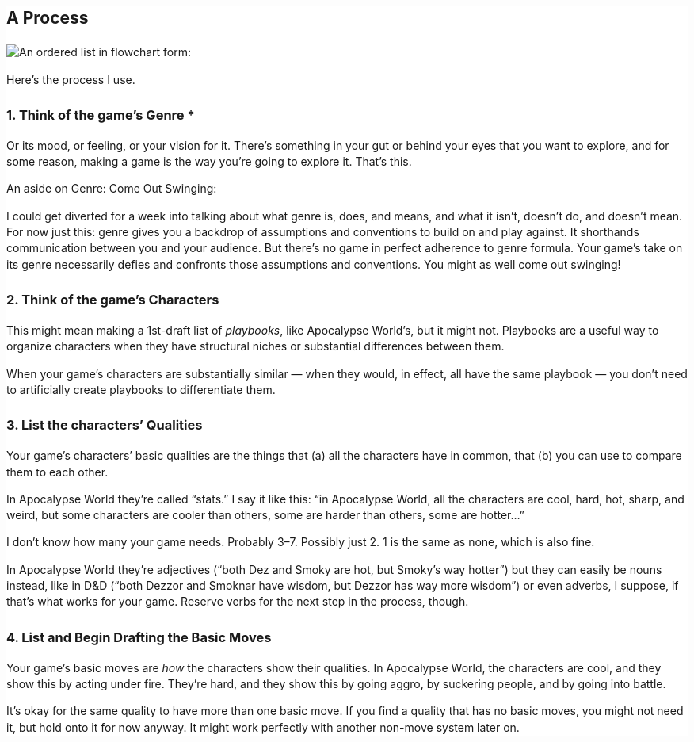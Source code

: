 ## A Process

![An ordered list in flowchart form:](https://lumpley.games/wp-content/uploads/2020/02/PbtA-pt-2-8-1024x576.jpg)

Here’s the process I use.

### 1\. Think of the game’s Genre \*

Or its mood, or feeling, or your vision for it. There’s something in your gut or behind your eyes that you want to explore, and for some reason, making a game is the way you’re going to explore it. That’s this.

An aside on Genre: Come Out Swinging:

I could get diverted for a week into talking about what genre is, does, and means, and what it isn’t, doesn’t do, and doesn’t mean. For now just this: genre gives you a backdrop of assumptions and conventions to build on and play against. It shorthands communication between you and your audience. But there’s no game in perfect adherence to genre formula. Your game’s take on its genre necessarily defies and confronts those assumptions and conventions. You might as well come out swinging!

### 2\. Think of the game’s Characters

This might mean making a 1st-draft list of *playbooks*, like Apocalypse World’s, but it might not. Playbooks are a useful way to organize characters when they have structural niches or substantial differences between them.

When your game’s characters are substantially similar — when they would, in effect, all have the same playbook — you don’t need to artificially create playbooks to differentiate them.

### 3\. List the characters’ Qualities

Your game’s characters’ basic qualities are the things that (a) all the characters have in common, that (b) you can use to compare them to each other.

In Apocalypse World they’re called “stats.” I say it like this: “in Apocalypse World, all the characters are cool, hard, hot, sharp, and weird, but some characters are cooler than others, some are harder than others, some are hotter…”

I don’t know how many your game needs. Probably 3–7. Possibly just 2. 1 is the same as none, which is also fine.

In Apocalypse World they’re adjectives (“both Dez and Smoky are hot, but Smoky’s way hotter”) but they can easily be nouns instead, like in D&D (“both Dezzor and Smoknar have wisdom, but Dezzor has way more wisdom”) or even adverbs, I suppose, if that’s what works for your game. Reserve verbs for the next step in the process, though.

### 4\. List and Begin Drafting the Basic Moves

Your game’s basic moves are *how* the characters show their qualities. In Apocalypse World, the characters are cool, and they show this by acting under fire. They’re hard, and they show this by going aggro, by suckering people, and by going into battle.

It’s okay for the same quality to have more than one basic move. If you find a quality that has no basic moves, you might not need it, but hold onto it for now anyway. It might work perfectly with another non-move system later on.
